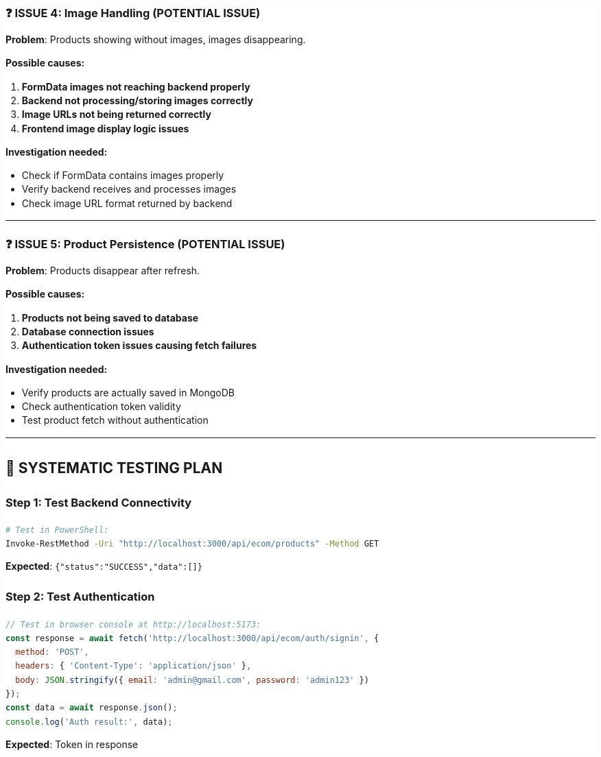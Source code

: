 
### **❓ ISSUE 4: Image Handling (POTENTIAL ISSUE)**
**Problem**: Products showing without images, images disappearing.

**Possible causes:**
1. **FormData images not reaching backend properly**
2. **Backend not processing/storing images correctly**
3. **Image URLs not being returned correctly**
4. **Frontend image display logic issues**

**Investigation needed:**
- Check if FormData contains images properly
- Verify backend receives and processes images
- Check image URL format returned by backend

---

### **❓ ISSUE 5: Product Persistence (POTENTIAL ISSUE)**
**Problem**: Products disappear after refresh.

**Possible causes:**
1. **Products not being saved to database**
2. **Database connection issues**
3. **Authentication token issues causing fetch failures**

**Investigation needed:**
- Verify products are actually saved in MongoDB
- Check authentication token validity
- Test product fetch without authentication

---

## 🧪 **SYSTEMATIC TESTING PLAN**

### **Step 1: Test Backend Connectivity**
```bash
# Test in PowerShell:
Invoke-RestMethod -Uri "http://localhost:3000/api/ecom/products" -Method GET
```
**Expected**: `{"status":"SUCCESS","data":[]}`

### **Step 2: Test Authentication**
```javascript
// Test in browser console at http://localhost:5173:
const response = await fetch('http://localhost:3000/api/ecom/auth/signin', {
  method: 'POST',
  headers: { 'Content-Type': 'application/json' },
  body: JSON.stringify({ email: 'admin@gmail.com', password: 'admin123' })
});
const data = await response.json();
console.log('Auth result:', data);
```
**Expected**: Token in response

